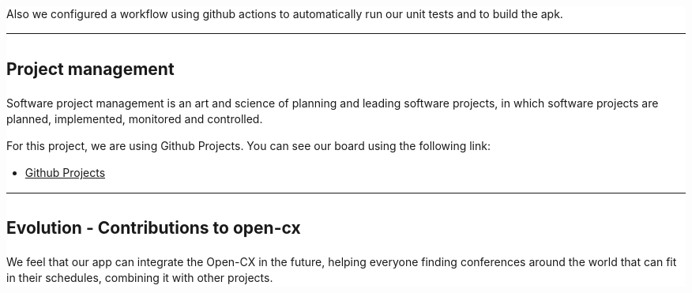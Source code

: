 Also we configured a workflow using github actions to automatically run our unit tests and to build the apk.

---

## Project management

Software project management is an art and science of planning and leading software projects, in which software projects are planned, implemented, monitored and controlled.

For this project, we are using Github Projects. You can see our board using the following link:
  * [Github Projects](https://github.com/FEUP-ESOF-2020-21/open-cx-t2g1-2b-2b/projects/1)

  
---

## Evolution - Contributions to open-cx

We feel that our app can integrate the Open-CX in the future, helping everyone finding conferences around the world that can fit in their schedules, combining it with other projects.
